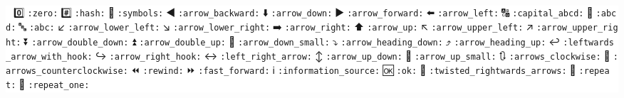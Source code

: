 ``` ```
:zero:
``` :zero: ```
:hash:
``` :hash: ```
:symbols:
``` :symbols: ```
:arrow_backward:
``` :arrow_backward: ```
:arrow_down:
``` :arrow_down: ```
:arrow_forward:
``` :arrow_forward: ```
:arrow_left:
``` :arrow_left: ```
:capital_abcd:
``` :capital_abcd: ```
:abcd:
``` :abcd: ```
:abc:
``` :abc: ```
:arrow_lower_left:
``` :arrow_lower_left: ```
:arrow_lower_right:
``` :arrow_lower_right: ```
:arrow_right:
``` :arrow_right: ```
:arrow_up:
``` :arrow_up: ```
:arrow_upper_left:
``` :arrow_upper_left: ```
:arrow_upper_right:
``` :arrow_upper_right: ```
:arrow_double_down:
``` :arrow_double_down: ```
:arrow_double_up:
``` :arrow_double_up: ```
:arrow_down_small:
``` :arrow_down_small: ```
:arrow_heading_down:
``` :arrow_heading_down: ```
:arrow_heading_up:
``` :arrow_heading_up: ```
:leftwards_arrow_with_hook:
``` :leftwards_arrow_with_hook: ```
:arrow_right_hook:
``` :arrow_right_hook: ```
:left_right_arrow:
``` :left_right_arrow: ```
:arrow_up_down:
``` :arrow_up_down: ```
:arrow_up_small:
``` :arrow_up_small: ```
:arrows_clockwise:
``` :arrows_clockwise: ```
:arrows_counterclockwise:
``` :arrows_counterclockwise: ```
:rewind:
``` :rewind: ```
:fast_forward:
``` :fast_forward: ```
:information_source:
``` :information_source: ```
:ok:
``` :ok: ```
:twisted_rightwards_arrows:
``` :twisted_rightwards_arrows: ```
:repeat:
``` :repeat: ```
:repeat_one:
``` :repeat_one: ```
```